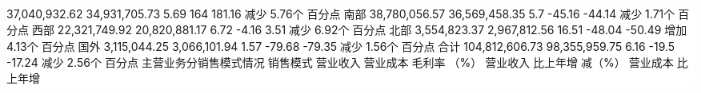 37,040,932.62
34,931,705.73
5.69
164
181.16
减少
5.76个
百分点
南部
38,780,056.57
36,569,458.35
5.7
-45.16
-44.14
减少
1.71个
百分点
西部
22,321,749.92
20,820,881.17
6.72
-4.16
3.51
减少
6.92个
百分点
北部
3,554,823.37
2,967,812.56
16.51
-48.04
-50.49
增加
4.13个
百分点
国外
3,115,044.25
3,066,101.94
1.57
-79.68
-79.35
减少
1.56个
百分点
合计
104,812,606.73
98,355,959.75
6.16
-19.5
-17.24
减少
2.56个
百分点
主营业务分销售模式情况
销售模式
营业收入
营业成本
毛利率
（%）
营业收入
比上年增
减（%）
营业成本
比上年增